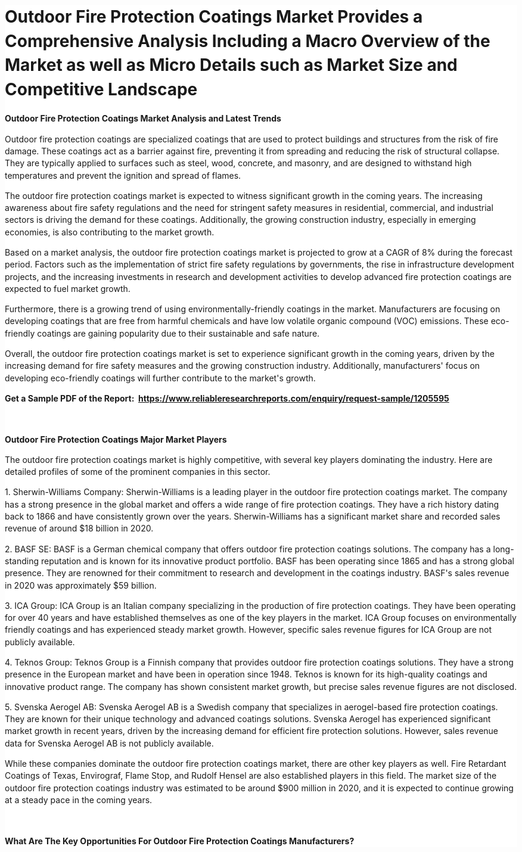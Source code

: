 <p><h1>Outdoor Fire Protection Coatings Market Provides a Comprehensive Analysis Including a Macro Overview of the Market as well as Micro Details such as Market Size and Competitive Landscape</h1></p><p><strong>Outdoor Fire Protection Coatings Market Analysis and Latest Trends</strong></p>
<p><p>Outdoor fire protection coatings are specialized coatings that are used to protect buildings and structures from the risk of fire damage. These coatings act as a barrier against fire, preventing it from spreading and reducing the risk of structural collapse. They are typically applied to surfaces such as steel, wood, concrete, and masonry, and are designed to withstand high temperatures and prevent the ignition and spread of flames.</p><p>The outdoor fire protection coatings market is expected to witness significant growth in the coming years. The increasing awareness about fire safety regulations and the need for stringent safety measures in residential, commercial, and industrial sectors is driving the demand for these coatings. Additionally, the growing construction industry, especially in emerging economies, is also contributing to the market growth.</p><p>Based on a market analysis, the outdoor fire protection coatings market is projected to grow at a CAGR of 8% during the forecast period. Factors such as the implementation of strict fire safety regulations by governments, the rise in infrastructure development projects, and the increasing investments in research and development activities to develop advanced fire protection coatings are expected to fuel market growth.</p><p>Furthermore, there is a growing trend of using environmentally-friendly coatings in the market. Manufacturers are focusing on developing coatings that are free from harmful chemicals and have low volatile organic compound (VOC) emissions. These eco-friendly coatings are gaining popularity due to their sustainable and safe nature.</p><p>Overall, the outdoor fire protection coatings market is set to experience significant growth in the coming years, driven by the increasing demand for fire safety measures and the growing construction industry. Additionally, manufacturers' focus on developing eco-friendly coatings will further contribute to the market's growth.</p></p>
<p><strong>Get a Sample PDF of the Report:&nbsp; <a href="https://www.reliableresearchreports.com/enquiry/request-sample/1205595">https://www.reliableresearchreports.com/enquiry/request-sample/1205595</a></strong></p>
<p>&nbsp;</p>
<p><strong>Outdoor Fire Protection Coatings Major Market Players</strong></p>
<p><p>The outdoor fire protection coatings market is highly competitive, with several key players dominating the industry. Here are detailed profiles of some of the prominent companies in this sector.</p><p>1. Sherwin-Williams Company: Sherwin-Williams is a leading player in the outdoor fire protection coatings market. The company has a strong presence in the global market and offers a wide range of fire protection coatings. They have a rich history dating back to 1866 and have consistently grown over the years. Sherwin-Williams has a significant market share and recorded sales revenue of around $18 billion in 2020.</p><p>2. BASF SE: BASF is a German chemical company that offers outdoor fire protection coatings solutions. The company has a long-standing reputation and is known for its innovative product portfolio. BASF has been operating since 1865 and has a strong global presence. They are renowned for their commitment to research and development in the coatings industry. BASF's sales revenue in 2020 was approximately $59 billion.</p><p>3. ICA Group: ICA Group is an Italian company specializing in the production of fire protection coatings. They have been operating for over 40 years and have established themselves as one of the key players in the market. ICA Group focuses on environmentally friendly coatings and has experienced steady market growth. However, specific sales revenue figures for ICA Group are not publicly available.</p><p>4. Teknos Group: Teknos Group is a Finnish company that provides outdoor fire protection coatings solutions. They have a strong presence in the European market and have been in operation since 1948. Teknos is known for its high-quality coatings and innovative product range. The company has shown consistent market growth, but precise sales revenue figures are not disclosed.</p><p>5. Svenska Aerogel AB: Svenska Aerogel AB is a Swedish company that specializes in aerogel-based fire protection coatings. They are known for their unique technology and advanced coatings solutions. Svenska Aerogel has experienced significant market growth in recent years, driven by the increasing demand for efficient fire protection solutions. However, sales revenue data for Svenska Aerogel AB is not publicly available.</p><p>While these companies dominate the outdoor fire protection coatings market, there are other key players as well. Fire Retardant Coatings of Texas, Envirograf, Flame Stop, and Rudolf Hensel are also established players in this field. The market size of the outdoor fire protection coatings industry was estimated to be around $900 million in 2020, and it is expected to continue growing at a steady pace in the coming years.</p></p>
<p>&nbsp;</p>
<p><strong>What Are The Key Opportunities For Outdoor Fire Protection Coatings Manufacturers?</strong></p>